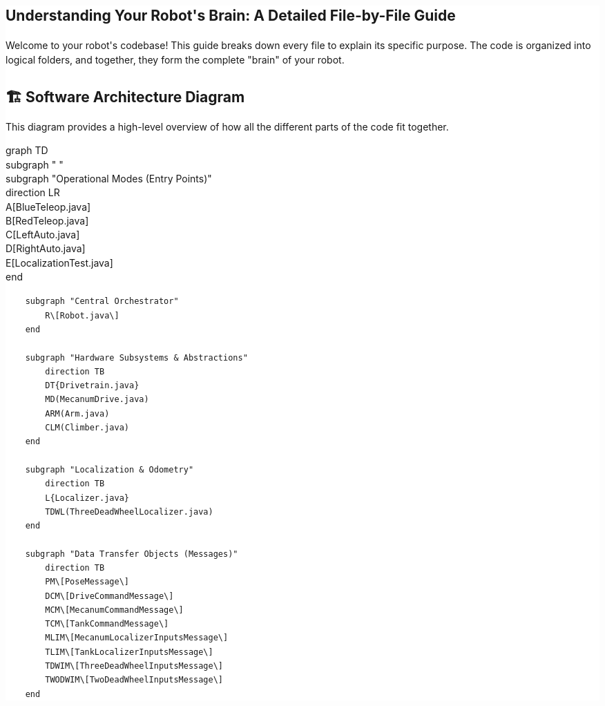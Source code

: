## **Understanding Your Robot's Brain: A Detailed File-by-File Guide**

Welcome to your robot's codebase\! This guide breaks down every file to explain its specific purpose. The code is organized into logical folders, and together, they form the complete "brain" of your robot.

## **🏗️ Software Architecture Diagram**

This diagram provides a high-level overview of how all the different parts of the code fit together.

graph TD  
    subgraph " "  
        subgraph "Operational Modes (Entry Points)"  
            direction LR  
            A\[BlueTeleop.java\]  
            B\[RedTeleop.java\]  
            C\[LeftAuto.java\]  
            D\[RightAuto.java\]  
            E\[LocalizationTest.java\]  
        end

        subgraph "Central Orchestrator"  
            R\[Robot.java\]  
        end

        subgraph "Hardware Subsystems & Abstractions"  
            direction TB  
            DT{Drivetrain.java}  
            MD(MecanumDrive.java)  
            ARM(Arm.java)  
            CLM(Climber.java)  
        end

        subgraph "Localization & Odometry"  
            direction TB  
            L{Localizer.java}  
            TDWL(ThreeDeadWheelLocalizer.java)  
        end

        subgraph "Data Transfer Objects (Messages)"  
            direction TB  
            PM\[PoseMessage\]  
            DCM\[DriveCommandMessage\]  
            MCM\[MecanumCommandMessage\]  
            TCM\[TankCommandMessage\]  
            MLIM\[MecanumLocalizerInputsMessage\]  
            TLIM\[TankLocalizerInputsMessage\]  
            TDWIM\[ThreeDeadWheelInputsMessage\]  
            TWODWIM\[TwoDeadWheelInputsMessage\]  
        end  
          